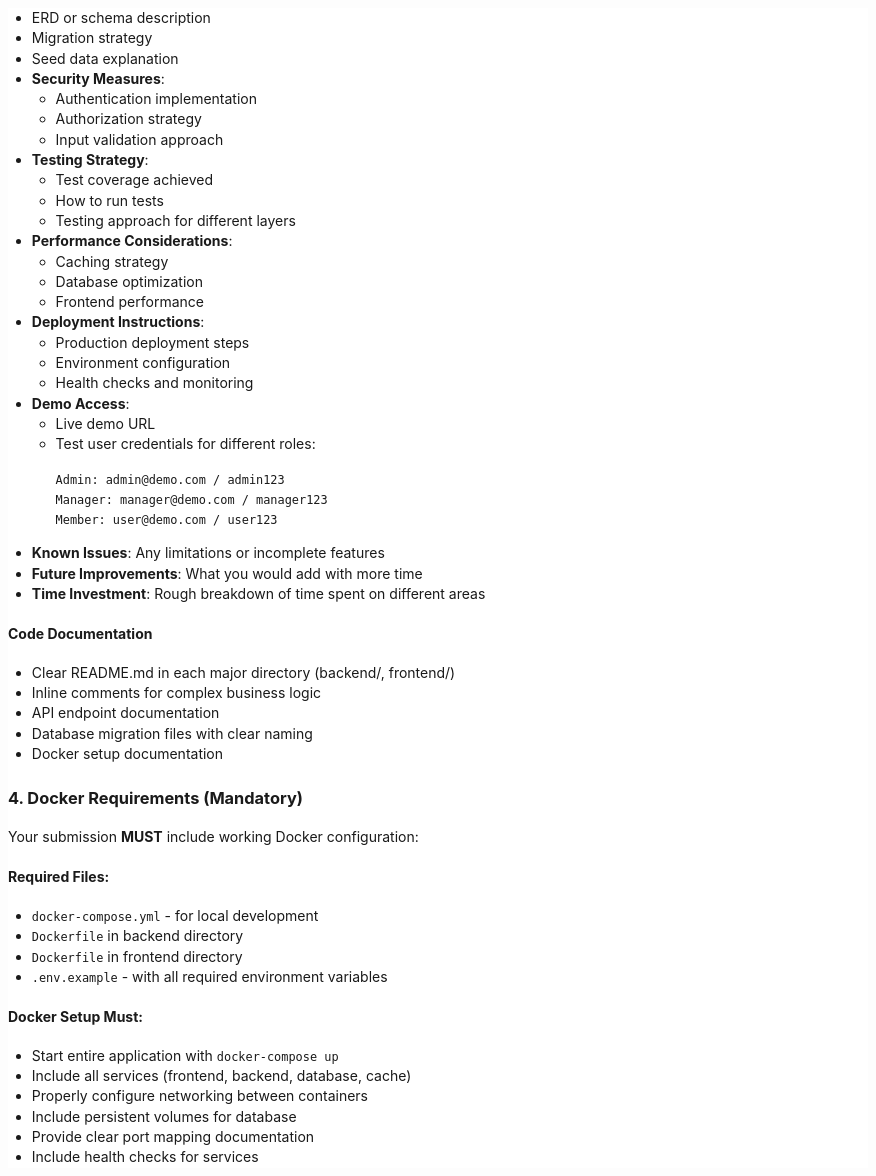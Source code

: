   - ERD or schema description
  - Migration strategy
  - Seed data explanation
- **Security Measures**: 
  - Authentication implementation
  - Authorization strategy
  - Input validation approach
- **Testing Strategy**: 
  - Test coverage achieved
  - How to run tests
  - Testing approach for different layers
- **Performance Considerations**: 
  - Caching strategy
  - Database optimization
  - Frontend performance
- **Deployment Instructions**: 
  - Production deployment steps
  - Environment configuration
  - Health checks and monitoring
- **Demo Access**: 
  - Live demo URL
  - Test user credentials for different roles:
    ```
    Admin: admin@demo.com / admin123
    Manager: manager@demo.com / manager123
    Member: user@demo.com / user123
    ```
- **Known Issues**: Any limitations or incomplete features
- **Future Improvements**: What you would add with more time
- **Time Investment**: Rough breakdown of time spent on different areas

#### Code Documentation
- Clear README.md in each major directory (backend/, frontend/)
- Inline comments for complex business logic
- API endpoint documentation
- Database migration files with clear naming
- Docker setup documentation

### 4. Docker Requirements (Mandatory)

Your submission **MUST** include working Docker configuration:

#### Required Files:
- `docker-compose.yml` - for local development
- `Dockerfile` in backend directory
- `Dockerfile` in frontend directory
- `.env.example` - with all required environment variables

#### Docker Setup Must:
- Start entire application with `docker-compose up`
- Include all services (frontend, backend, database, cache)
- Properly configure networking between containers
- Include persistent volumes for database
- Provide clear port mapping documentation
- Include health checks for services
